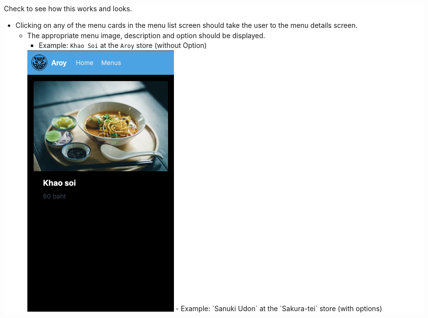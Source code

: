 Check to see how this works and looks.

- Clicking on any of the menu cards in the menu list screen should take the user to the menu details screen.
  - The appropriate menu image, description and option should be displayed.
    - Example: `Khao Soi` at the `Aroy` store (without Option)
    <img src="./static/img/2nd/docs/menu_detail_khao_soi.png" alt="Menu detail for Khao Soi" width="300">
    - Example: `Sanuki Udon` at the `Sakura-tei` store (with options)